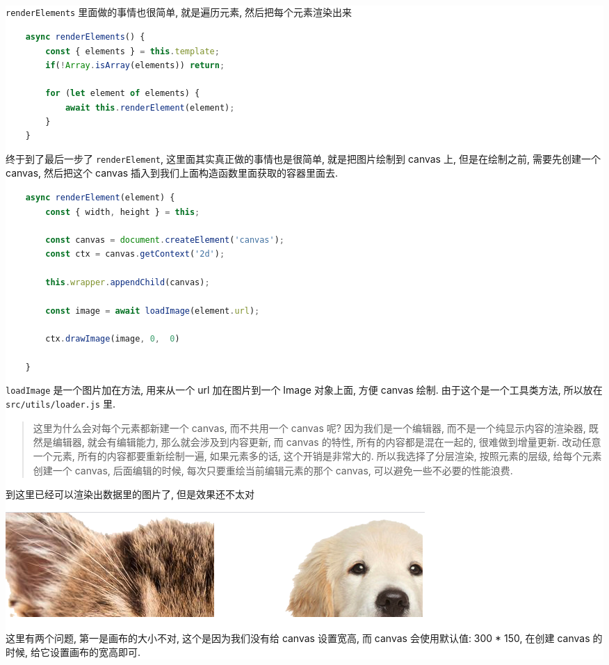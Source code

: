 `renderElements` 里面做的事情也很简单, 就是遍历元素, 然后把每个元素渲染出来

```javascript
    async renderElements() {
        const { elements } = this.template;
        if(!Array.isArray(elements)) return;

        for (let element of elements) {
            await this.renderElement(element);
        }
    }
```

终于到了最后一步了 `renderElement`, 这里面其实真正做的事情也是很简单, 就是把图片绘制到 canvas 上,
但是在绘制之前, 需要先创建一个 canvas, 然后把这个 canvas 插入到我们上面构造函数里面获取的容器里面去.


```javascript
    async renderElement(element) {
        const { width, height } = this;

        const canvas = document.createElement('canvas');
        const ctx = canvas.getContext('2d');

        this.wrapper.appendChild(canvas);

        const image = await loadImage(element.url);

        ctx.drawImage(image, 0,  0)

    }

```

`loadImage` 是一个图片加在方法, 用来从一个 url 加在图片到一个 Image 对象上面, 方便 canvas 绘制.
由于这个是一个工具类方法, 所以放在 `src/utils/loader.js` 里.

> 这里为什么会对每个元素都新建一个 canvas, 而不共用一个 canvas 呢? 因为我们是一个编辑器, 而不是一个纯显示内容的渲染器,
既然是编辑器, 就会有编辑能力, 那么就会涉及到内容更新, 而 canvas 的特性, 所有的内容都是混在一起的, 很难做到增量更新.
改动任意一个元素, 所有的内容都要重新绘制一遍, 如果元素多的话, 这个开销是非常大的. 所以我选择了分层渲染, 按照元素的层级,
给每个元素创建一个 canvas, 后面编辑的时候, 每次只要重绘当前编辑元素的那个 canvas, 可以避免一些不必要的性能浪费.

到这里已经可以渲染出数据里的图片了, 但是效果还不太对

![01-simple-image-01.png](./assets/01-simple-image-01.png)

这里有两个问题, 第一是画布的大小不对, 这个是因为我们没有给 canvas 设置宽高, 而 canvas 会使用默认值: 300 * 150, 
在创建 canvas 的时候, 给它设置画布的宽高即可.
